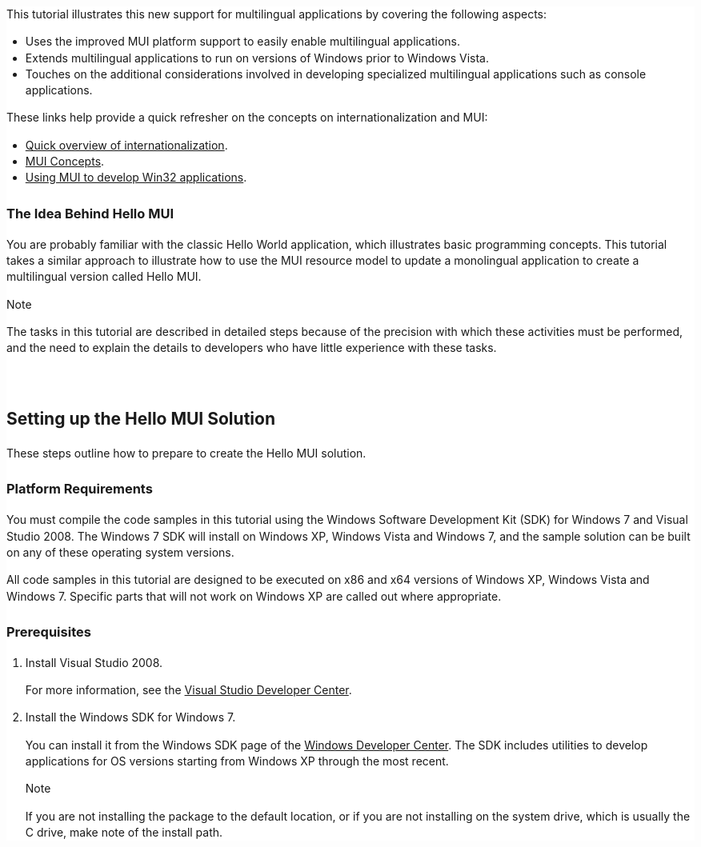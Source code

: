 This tutorial illustrates this new support for multilingual applications by covering the following aspects:

-   Uses the improved MUI platform support to easily enable multilingual applications.
-   Extends multilingual applications to run on versions of Windows prior to Windows Vista.
-   Touches on the additional considerations involved in developing specialized multilingual applications such as console applications.

These links help provide a quick refresher on the concepts on internationalization and MUI:

-   [Quick overview of internationalization](understanding-internationalization.md).
-   [MUI Concepts](understanding-mui.md).
-   [Using MUI to develop Win32 applications](using-multilingual-user-interface.md).

### The Idea Behind Hello MUI

You are probably familiar with the classic Hello World application, which illustrates basic programming concepts. This tutorial takes a similar approach to illustrate how to use the MUI resource model to update a monolingual application to create a multilingual version called Hello MUI.

> [!Note]  
> The tasks in this tutorial are described in detailed steps because of the precision with which these activities must be performed, and the need to explain the details to developers who have little experience with these tasks.

 

## Setting up the Hello MUI Solution

These steps outline how to prepare to create the Hello MUI solution.

### Platform Requirements

You must compile the code samples in this tutorial using the Windows Software Development Kit (SDK) for Windows 7 and Visual Studio 2008. The Windows 7 SDK will install on Windows XP, Windows Vista and Windows 7, and the sample solution can be built on any of these operating system versions.

All code samples in this tutorial are designed to be executed on x86 and x64 versions of Windows XP, Windows Vista and Windows 7. Specific parts that will not work on Windows XP are called out where appropriate.

### Prerequisites

1.  Install Visual Studio 2008.

    For more information, see the [Visual Studio Developer Center](http://go.microsoft.com/fwlink/p/?linkid=84381).

2.  Install the Windows SDK for Windows 7.

    You can install it from the Windows SDK page of the [Windows Developer Center](http://go.microsoft.com/fwlink/p/?linkid=84091). The SDK includes utilities to develop applications for OS versions starting from Windows XP through the most recent.

    > [!Note]  
    > If you are not installing the package to the default location, or if you are not installing on the system drive, which is usually the C drive, make note of the install path.
